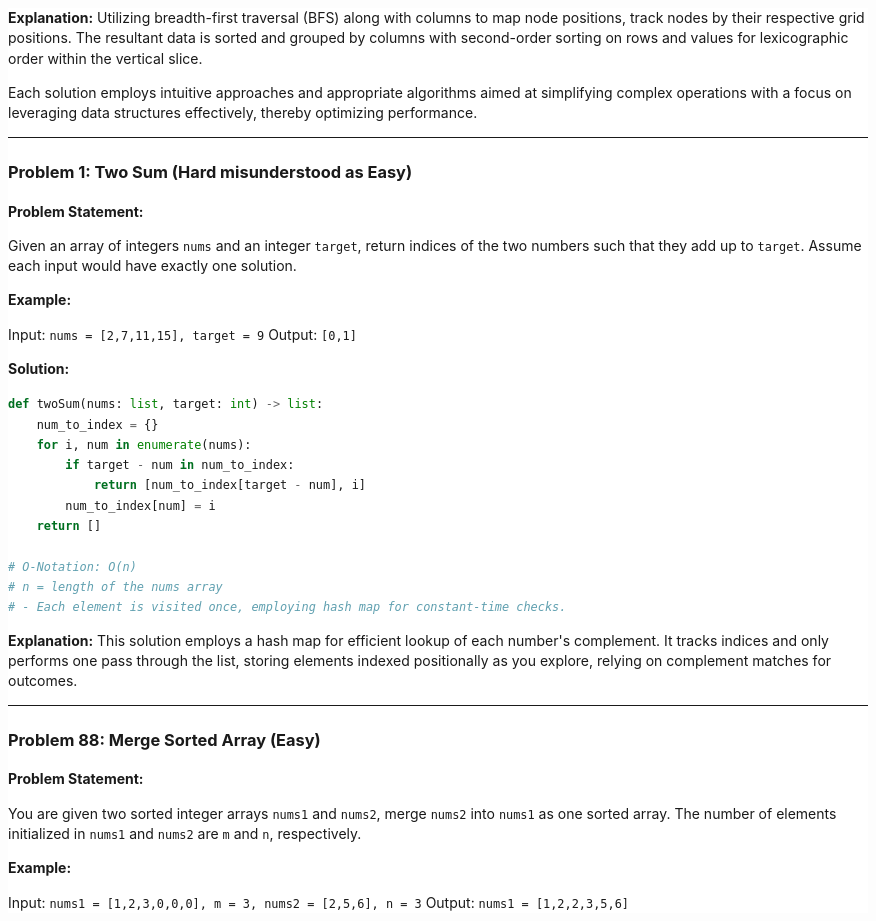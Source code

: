 **Explanation:**
Utilizing breadth-first traversal (BFS) along with columns to map node positions, track nodes by their respective grid positions. The resultant data is sorted and grouped by columns with second-order sorting on rows and values for lexicographic order within the vertical slice.

Each solution employs intuitive approaches and appropriate algorithms aimed at simplifying complex operations with a focus on leveraging data structures effectively, thereby optimizing performance.

---

### Problem 1: Two Sum (Hard misunderstood as Easy)

**Problem Statement:**

Given an array of integers `nums` and an integer `target`, return indices of the two numbers such that they add up to `target`. Assume each input would have exactly one solution.

**Example:**

Input: `nums = [2,7,11,15], target = 9`
Output: `[0,1]`

**Solution:**

```python
def twoSum(nums: list, target: int) -> list:
    num_to_index = {}
    for i, num in enumerate(nums):
        if target - num in num_to_index:
            return [num_to_index[target - num], i]
        num_to_index[num] = i
    return []

# O-Notation: O(n)
# n = length of the nums array
# - Each element is visited once, employing hash map for constant-time checks.
```

**Explanation:**
This solution employs a hash map for efficient lookup of each number's complement. It tracks indices and only performs one pass through the list, storing elements indexed positionally as you explore, relying on complement matches for outcomes.

---

### Problem 88: Merge Sorted Array (Easy)

**Problem Statement:**

You are given two sorted integer arrays `nums1` and `nums2`, merge `nums2` into `nums1` as one sorted array. The number of elements initialized in `nums1` and `nums2` are `m` and `n`, respectively.

**Example:**

Input: `nums1 = [1,2,3,0,0,0], m = 3, nums2 = [2,5,6], n = 3`
Output: `nums1 = [1,2,2,3,5,6]`
